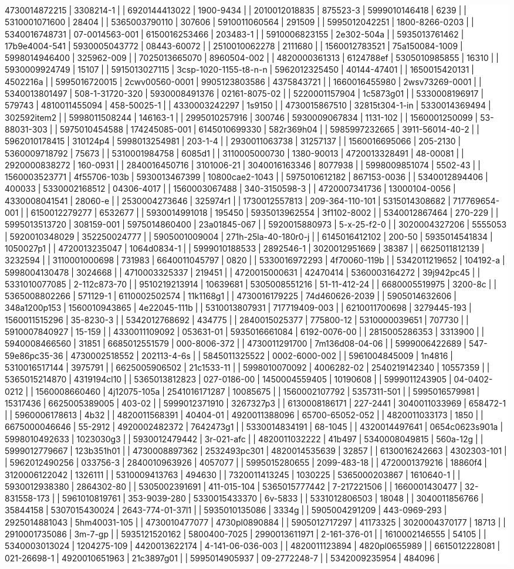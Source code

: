 4730014872215 | 3308214-1 |  | 6920144413022 | 1900-9434 |  | 2010012018835 | 875523-3 | 
5999010146418 | 6239 |  | 5310001071600 | 28404 |  | 5365003790110 | 307606 | 
5910011060564 | 291509 |  | 5995012042251 | 1800-8266-0203 |  | 5340016748731 | 07-0014563-001 | 
6150016253466 | 203483-1 |  | 5910006823155 | 2e302-504a |  | 5935013761462 | 17b9e4004-541 | 
5930005043772 | 08443-60072 |  | 2510010062278 | 2111680 |  | 1560012783521 | 75a150084-1009 | 
5998014946400 | 325962-009 |  | 7025013665070 | 8960504-002 |  | 4820000361313 | 6124788ef | 
5305010985855 | 16310 |  | 5930009924749 | 15107 |  | 5915013027115 | 3csp-1020-1155-t8-n-n | 
5962012325450 | 40144-47401 |  | 1650015420131 | 4502216a |  | 5995016720015 | 2cwv00560-0001 | 
9905123803586 | 4375843721 |  | 1660016455980 | 2wsv73269-0001 |  | 5340013801497 | 508-1-31720-320 | 
5930008491376 | 02161-8075-02 |  | 5220001157904 | 1c5873g01 |  | 5330008196917 | 579743 | 
4810011455094 | 458-50025-1 |  | 4330003242297 | 1s9150 |  | 4730015867510 | 32815t304-1-in | 
5330014369494 | 302592item2 |  | 5998011508244 | 146163-1 |  | 2995010257916 | 300746 | 
5930009067834 | 1131-102 |  | 1560001250099 | 53-88031-303 |  | 5975010454588 | 174245085-001 | 
6145010699330 | 582r369h04 |  | 5985997232665 | 3911-56014-40-2 |  | 5962010178415 | 310124p4 | 
5998013254981 | 203-1-4 |  | 2930011063738 | 31257137 |  | 1560016695066 | 205-2130 | 
5360009718792 | 75673 |  | 5310001984758 | 6085d1 |  | 3110005000730 | 1380-90013 | 
4720013328491 | 48-00081 |  | 2920000838272 | 160-0931 |  | 2840016450716 | 3101006-21 | 
3040016163346 | 8077938 |  | 5998009851074 | 5502-43 |  | 1560003523771 | 4f55706-103b | 
5930013467399 | 10800cae2-1043 |  | 5975010612182 | 867153-0036 |  | 5340012894406 | 400033 | 
5330002168512 | 04306-4017 |  | 1560003067488 | 340-3150598-3 |  | 4720007341736 | 13000104-0056 | 
4330008041541 | 28060-e |  | 2530004273646 | 325974r1 |  | 1730012557813 | 209-364-110-101 | 
5315014308682 | 717769654-001 |  | 6150012279277 | 6532677 |  | 5930014991018 | 195450 | 
5935013962554 | 3f1102-8002 |  | 5340012867464 | 270-229 |  | 5995013513720 | 308159-001 | 
5975014860400 | 23a01845-067 |  | 5920015880973 | 5-x-25-f2-0 |  | 3020004327206 | 5555053 | 
5920010348029 | 352250024777 |  | 5905001009004 | 271h-25la-40-180r0-j |  | 6145016412102 | 200-50 | 
5935014541834 | 1050027p1 |  | 4720013235047 | 1064d0834-1 |  | 5999010188533 | 2892546-1 | 
3020012951669 | 38387 |  | 6625011812139 | 3232594 |  | 3110001000698 | 731983 | 
6640011045797 | 0820 |  | 5330016972293 | 4f70060-119b |  | 5342011219652 | 104192-a | 
5998004130478 | 3024668 |  | 4710003325337 | 219451 |  | 4720015000631 | 42470414 | 
5360003164272 | 39j942pc45 |  | 5331010077085 | 2-112c873-70 |  | 9510219213914 | 10639681 | 
5305008551216 | 51-11-412-24 |  | 6680005519975 | 3200-8c |  | 5365008802266 | 571129-1 | 
6110002502574 | 11k1168g1 |  | 4730016179225 | 74d460626-2039 |  | 5905014632606 | 348a1200p153 | 
1560010943865 | 4e22045-111b |  | 5310013807931 | 717719409-003 |  | 6210011700698 | 3279445-193 | 
1560011515296 | 35-8230-3 |  | 5342012768692 | 434775 |  | 2840015025377 | 775800-12 | 
5310000039651 | 707730 |  | 5910007840927 | 15-159 |  | 4330011109092 | 053631-01 | 
5935016661084 | 6192-0076-00 |  | 2815005286353 | 3313900 |  | 5940008466560 | 31851 | 
6685012551579 | 000-8006-372 |  | 4730011291700 | 7m136d08-04-06 |  | 5999006422689 | 547-59e86pc35-36 | 
4730002518552 | 202113-4-6s |  | 5845011325522 | 0002-6000-002 |  | 5961004845009 | 1n4816 | 
5310016517144 | 3975791 |  | 6625005906502 | 21c1533-11 |  | 5998010070092 | 4006282-02 | 
2540219142340 | 10557359 |  | 5365015214870 | 4319194cl10 |  | 5365013812823 | 027-0186-00 | 
1450004559405 | 10190608 |  | 5999011243905 | 04-0402-0212 |  | 1560008660460 | 4j12075-105a | 
2541016171287 | 10085675 |  | 1560002107792 | 5357311-501 |  | 5995016579981 | 15317436 | 
6625005389005 | 403-02 |  | 5999012371910 | 3267327p3 |  | 6130008186171 | 227-2441 | 
3040011033969 | 658472-1 |  | 5960006178613 | 4b32 |  | 4820011568391 | 40404-01 | 
4920011388096 | 65700-65052-052 |  | 4820011033173 | 1850 |  | 6675000046646 | 55-2912 | 
4920002482372 | 7642473g1 |  | 5330014834191 | 68-1045 |  | 4320014497641 | 0654c0623s901a | 
5998010492633 | 1023030g3 |  | 5930012479442 | 3r-021-afc |  | 4820011032222 | 41b497 | 
5340008049815 | 560a-12g |  | 5999012779667 | 123b351h01 |  | 4730008897362 | 2532493pc301 | 
4820014535639 | 32857 |  | 6130016242663 | 4302303-101 |  | 5962012490256 | 033756-3 | 
2840010963926 | 4057077 |  | 5995015280655 | 2099-483-18 |  | 4720001379216 | 18860f4 | 
3120006122042 | 1326111 |  | 5310009413763 | 494630 |  | 7320011413245 | 1030225 | 
5365000203867 | 1610640-1 |  | 5930012938380 | 2864302-80 |  | 5305002391691 | 411-015-104 | 
5365015777442 | 7-217221506 |  | 1660001430477 | 32-831558-173 |  | 5961010819761 | 353-9039-280 | 
5330015433370 | 6v-5833 |  | 5331012806503 | 18048 |  | 3040011856766 | 35844158 | 
5307015430024 | 2643-774-01-37l1 |  | 5935010135086 | 3334g |  | 5905004291209 | 443-0969-293 | 
2925014881043 | 5hm40031-105 |  | 4730010477077 | 4730pl0890884 |  | 5905012717297 | 41173325 | 
3020004370177 | 18713 |  | 2910001735086 | 3m-7-gp |  | 5935121520162 | 5800400-7025 | 
2990013611971 | 2-161-376-01 |  | 1610002146555 | 54105 |  | 5340003013024 | 1204275-109 | 
4420013622174 | 4-141-06-036-003 |  | 4820011123894 | 4820pl0655989 |  | 6615012228081 | 021-26698-1 | 
4920010651963 | 21c3897g01 |  | 5995014905937 | 09-2772248-7 |  | 5342009235954 | 484096 | 